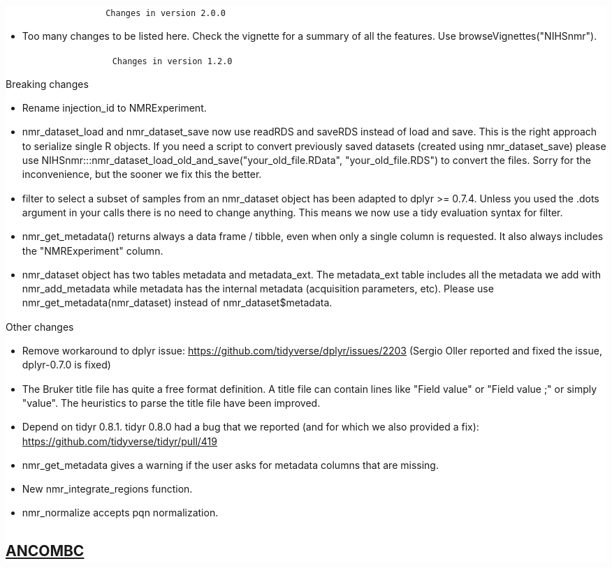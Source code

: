                         Changes in version 2.0.0                        

- Too many changes to be listed here. Check the vignette for a
summary
of all the features. Use browseVignettes("NIHSnmr").

                        Changes in version 1.2.0                        

Breaking changes

- Rename injection_id to NMRExperiment.

- nmr_dataset_load and nmr_dataset_save now use readRDS and saveRDS
instead of load and save. This is the right approach to serialize
single R objects. If you need a script to convert previously saved
datasets (created using nmr_dataset_save) please use
NIHSnmr:::nmr_dataset_load_old_and_save("your_old_file.RData",
"your_old_file.RDS") to convert the files. Sorry for the
inconvenience, but the sooner we fix this the better.

- filter to select a subset of samples from an nmr_dataset object has
been adapted to dplyr >= 0.7.4. Unless you used the .dots argument
in your calls there is no need to change anything. This means we now
use a tidy evaluation syntax for filter.

- nmr_get_metadata() returns always a data frame / tibble, even when
only a single column is requested. It also always includes the
"NMRExperiment" column.

- nmr_dataset object has two tables metadata and metadata_ext. The
metadata_ext table includes all the metadata we add with
nmr_add_metadata while metadata has the internal metadata
(acquisition parameters, etc). Please use
nmr_get_metadata(nmr_dataset) instead of nmr_dataset$metadata.

Other changes

- Remove workaround to dplyr issue:
https://github.com/tidyverse/dplyr/issues/2203 (Sergio Oller
reported and fixed the issue, dplyr-0.7.0 is fixed)

- The Bruker title file has quite a free format definition. A title
file can contain lines like "Field value" or "Field value ;" or
simply "value". The heuristics to parse the title file have been
improved.

- Depend on tidyr 0.8.1. tidyr 0.8.0 had a bug that we reported (and
for which we also provided a fix):
https://github.com/tidyverse/tidyr/pull/419

- nmr_get_metadata gives a warning if the user asks for metadata
columns that are missing.

- New nmr_integrate_regions function.

- nmr_normalize accepts pqn normalization.

[ANCOMBC](https://bioconductor.org/packages/ANCOMBC)
-------
